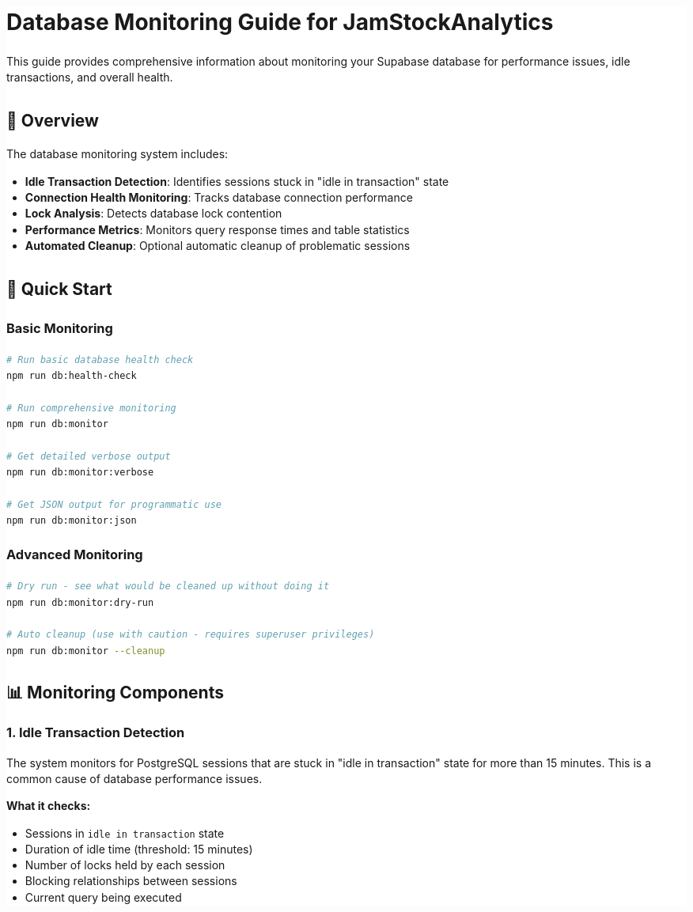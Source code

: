 # Database Monitoring Guide for JamStockAnalytics

This guide provides comprehensive information about monitoring your Supabase database for performance issues, idle transactions, and overall health.

## 🎯 Overview

The database monitoring system includes:
- **Idle Transaction Detection**: Identifies sessions stuck in "idle in transaction" state
- **Connection Health Monitoring**: Tracks database connection performance
- **Lock Analysis**: Detects database lock contention
- **Performance Metrics**: Monitors query response times and table statistics
- **Automated Cleanup**: Optional automatic cleanup of problematic sessions

## 🚀 Quick Start

### Basic Monitoring
```bash
# Run basic database health check
npm run db:health-check

# Run comprehensive monitoring
npm run db:monitor

# Get detailed verbose output
npm run db:monitor:verbose

# Get JSON output for programmatic use
npm run db:monitor:json
```

### Advanced Monitoring
```bash
# Dry run - see what would be cleaned up without doing it
npm run db:monitor:dry-run

# Auto cleanup (use with caution - requires superuser privileges)
npm run db:monitor --cleanup
```

## 📊 Monitoring Components

### 1. Idle Transaction Detection

The system monitors for PostgreSQL sessions that are stuck in "idle in transaction" state for more than 15 minutes. This is a common cause of database performance issues.

**What it checks:**
- Sessions in `idle in transaction` state
- Duration of idle time (threshold: 15 minutes)
- Number of locks held by each session
- Blocking relationships between sessions
- Current query being executed
